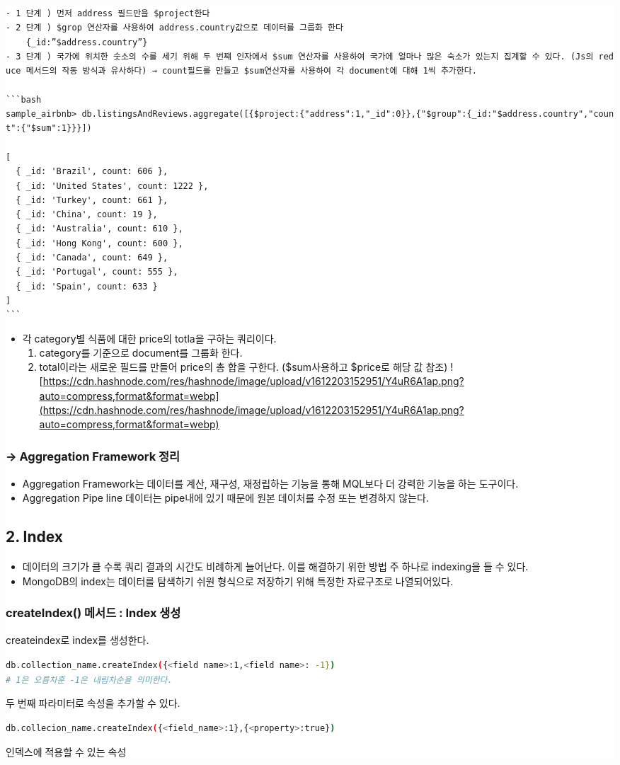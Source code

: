     - 1 단계 ) 먼저 address 필드만을 $project한다
    - 2 단계 ) $grop 연산자를 사용하여 address.country값으로 데이터를 그룹화 한다 
        {_id:”$address.country”}
    - 3 단계 ) 국가에 위치한 숫소의 수를 세기 위해 두 번쨰 인자에서 $sum 연산자를 사용하여 국가에 얼마나 많은 숙소가 있는지 집계할 수 있다. (Js의 reduce 메서드의 작동 방식과 유사하다) → count필드를 만들고 $sum연산자를 사용하여 각 document에 대해 1씩 추가한다.

    ```bash
    sample_airbnb> db.listingsAndReviews.aggregate([{$project:{"address":1,"_id":0}},{"$group":{_id:"$address.country","count":{"$sum":1}}}])

    [
      { _id: 'Brazil', count: 606 },
      { _id: 'United States', count: 1222 },
      { _id: 'Turkey', count: 661 },
      { _id: 'China', count: 19 },
      { _id: 'Australia', count: 610 },
      { _id: 'Hong Kong', count: 600 },
      { _id: 'Canada', count: 649 },
      { _id: 'Portugal', count: 555 },
      { _id: 'Spain', count: 633 }
    ]
    ```

  - 각 category별 식품에 대한 price의 totla을 구하는 쿼리이다.
    1. category를 기준으로 document를 그룹화 한다.
    2. total이라는 새로운 필드를 만들어 price의 총 합을 구한다. ($sum사용하고 $price로 해당 값 참조)
       ![https://cdn.hashnode.com/res/hashnode/image/upload/v1612203152951/Y4uR6A1ap.png?auto=compress,format&format=webp](https://cdn.hashnode.com/res/hashnode/image/upload/v1612203152951/Y4uR6A1ap.png?auto=compress,format&format=webp)

### → Aggregation Framework 정리

- Aggregation Framework는 데이터를 계산, 재구성, 재정립하는 기능을 통해 MQL보다 더 강력한 기능을 하는 도구이다.
- Aggregation Pipe line 데이터는 pipe내에 있기 때문에 원본 데이처를 수정 또는 변경하지 않는다.

## 2. Index

- 데이터의 크기가 클 수록 쿼리 결과의 시간도 비례하게 늘어난다. 이를 해결하기 위한 방법 주 하나로 indexing을 들 수 있다.
- MongoDB의 index는 데이터를 탐색하기 쉬원 형식으로 저장하기 위해 특정한 자료구조로 나열되어있다.

### createIndex() 메서드 : Index 생성

createindex로 index를 생성한다.

```bash
db.collection_name.createIndex({<field name>:1,<field name>: -1})
# 1은 오름차훈 -1은 내림차순을 의미한다.
```

두 번째 파라미터로 속성을 추가할 수 있다.

```bash
db.collecion_name.createIndex({<field_name>:1},{<property>:true})
```

인덱스에 적용할 수 있는 속성
